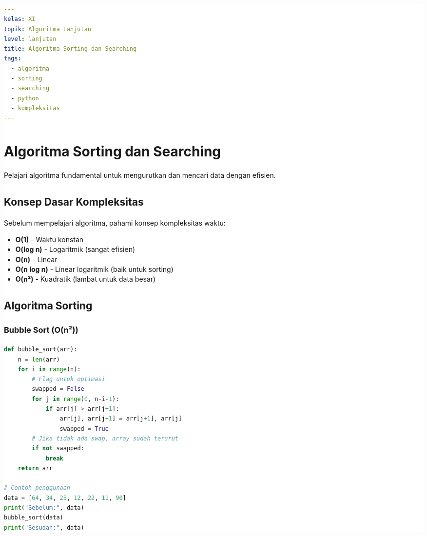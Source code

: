 ```yaml
---
kelas: XI
topik: Algoritma Lanjutan
level: lanjutan
title: Algoritma Sorting dan Searching
tags:
  - algoritma
  - sorting
  - searching
  - python
  - kompleksitas
---
```


# Algoritma Sorting dan Searching

Pelajari algoritma fundamental untuk mengurutkan dan mencari data dengan efisien.

## Konsep Dasar Kompleksitas

Sebelum mempelajari algoritma, pahami konsep kompleksitas waktu:

- **O(1)** - Waktu konstan
- **O(log n)** - Logaritmik (sangat efisien)
- **O(n)** - Linear
- **O(n log n)** - Linear logaritmik (baik untuk sorting)
- **O(n²)** - Kuadratik (lambat untuk data besar)

## Algoritma Sorting

### Bubble Sort (O(n²))
```python
def bubble_sort(arr):
    n = len(arr)
    for i in range(n):
        # Flag untuk optimasi
        swapped = False
        for j in range(0, n-i-1):
            if arr[j] > arr[j+1]:
                arr[j], arr[j+1] = arr[j+1], arr[j]
                swapped = True
        # Jika tidak ada swap, array sudah terurut
        if not swapped:
            break
    return arr

# Contoh penggunaan
data = [64, 34, 25, 12, 22, 11, 90]
print("Sebelum:", data)
bubble_sort(data)
print("Sesudah:", data)
```
